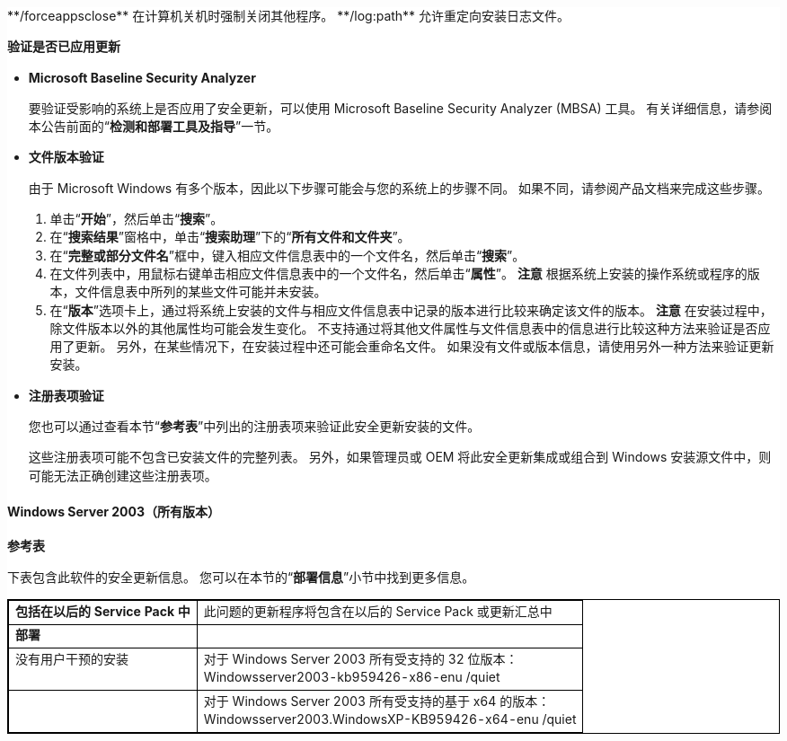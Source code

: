 <td style="border:1px solid black;">
**/forceappsclose**
</td>
<td style="border:1px solid black;">
在计算机关机时强制关闭其他程序。
</td>
</tr>
<tr>
<td style="border:1px solid black;">
**/log:path**
</td>
<td style="border:1px solid black;">
允许重定向安装日志文件。
</td>
</tr>
</table>

**验证是否已应用更新**

-   **Microsoft Baseline Security Analyzer**

    要验证受影响的系统上是否应用了安全更新，可以使用 Microsoft Baseline Security Analyzer (MBSA) 工具。 有关详细信息，请参阅本公告前面的“**检测和部署工具及指导**”一节。

-   **文件版本验证**

    由于 Microsoft Windows 有多个版本，因此以下步骤可能会与您的系统上的步骤不同。 如果不同，请参阅产品文档来完成这些步骤。

    1.  单击“**开始**”，然后单击“**搜索**”。
    2.  在“**搜索结果**”窗格中，单击“**搜索助理**”下的“**所有文件和文件夹**”。
    3.  在“**完整或部分文件名**”框中，键入相应文件信息表中的一个文件名，然后单击“**搜索**”。
    4.  在文件列表中，用鼠标右键单击相应文件信息表中的一个文件名，然后单击“**属性**”。
        **注意** 根据系统上安装的操作系统或程序的版本，文件信息表中所列的某些文件可能并未安装。
    5.  在“**版本**”选项卡上，通过将系统上安装的文件与相应文件信息表中记录的版本进行比较来确定该文件的版本。
        **注意** 在安装过程中，除文件版本以外的其他属性均可能会发生变化。 不支持通过将其他文件属性与文件信息表中的信息进行比较这种方法来验证是否应用了更新。 另外，在某些情况下，在安装过程中还可能会重命名文件。 如果没有文件或版本信息，请使用另外一种方法来验证更新安装。

-   **注册表项验证**

    您也可以通过查看本节“**参考表**”中列出的注册表项来验证此安全更新安装的文件。

    这些注册表项可能不包含已安装文件的完整列表。 另外，如果管理员或 OEM 将此安全更新集成或组合到 Windows 安装源文件中，则可能无法正确创建这些注册表项。

#### Windows Server 2003（所有版本）

**参考表**

下表包含此软件的安全更新信息。 您可以在本节的“**部署信息**”小节中找到更多信息。

<p> </p>
<table style="border:1px solid black;">
<tbody>
<tr class="odd">
<td style="border:1px solid black;"><strong>包括在以后的 Service Pack 中</strong></td>
<td style="border:1px solid black;">此问题的更新程序将包含在以后的 Service Pack 或更新汇总中</td>
</tr>  
<tr class="even">
<td style="border:1px solid black;"><strong>部署</strong></td>
<td style="border:1px solid black;"></td>
</tr>  
<tr class="odd">
<td style="border:1px solid black;">没有用户干预的安装</td>
<td style="border:1px solid black;">对于 Windows Server 2003 所有受支持的 32 位版本：<br />
Windowsserver2003-kb959426-x86-enu /quiet</td>
</tr>
<tr class="even">
<td style="border:1px solid black;"></td>
<td style="border:1px solid black;">对于 Windows Server 2003 所有受支持的基于 x64 的版本：<br />
Windowsserver2003.WindowsXP-KB959426-x64-enu /quiet</td>